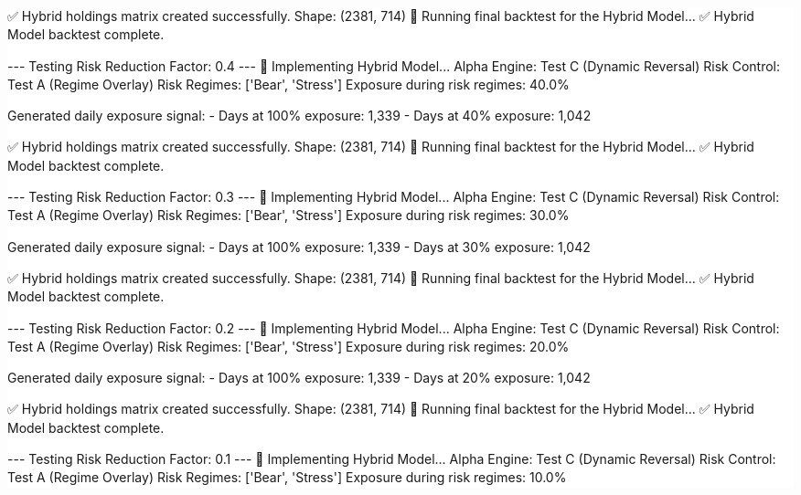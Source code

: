 ✅ Hybrid holdings matrix created successfully.
   Shape: (2381, 714)
🚀 Running final backtest for the Hybrid Model...
✅ Hybrid Model backtest complete.

--- Testing Risk Reduction Factor: 0.4 ---
🔧 Implementing Hybrid Model...
   Alpha Engine: Test C (Dynamic Reversal)
   Risk Control: Test A (Regime Overlay)
   Risk Regimes: ['Bear', 'Stress']
   Exposure during risk regimes: 40.0%

   Generated daily exposure signal:
     - Days at 100% exposure: 1,339
     - Days at 40% exposure: 1,042

✅ Hybrid holdings matrix created successfully.
   Shape: (2381, 714)
🚀 Running final backtest for the Hybrid Model...
✅ Hybrid Model backtest complete.

--- Testing Risk Reduction Factor: 0.3 ---
🔧 Implementing Hybrid Model...
   Alpha Engine: Test C (Dynamic Reversal)
   Risk Control: Test A (Regime Overlay)
   Risk Regimes: ['Bear', 'Stress']
   Exposure during risk regimes: 30.0%

   Generated daily exposure signal:
     - Days at 100% exposure: 1,339
     - Days at 30% exposure: 1,042

✅ Hybrid holdings matrix created successfully.
   Shape: (2381, 714)
🚀 Running final backtest for the Hybrid Model...
✅ Hybrid Model backtest complete.

--- Testing Risk Reduction Factor: 0.2 ---
🔧 Implementing Hybrid Model...
   Alpha Engine: Test C (Dynamic Reversal)
   Risk Control: Test A (Regime Overlay)
   Risk Regimes: ['Bear', 'Stress']
   Exposure during risk regimes: 20.0%

   Generated daily exposure signal:
     - Days at 100% exposure: 1,339
     - Days at 20% exposure: 1,042

✅ Hybrid holdings matrix created successfully.
   Shape: (2381, 714)
🚀 Running final backtest for the Hybrid Model...
✅ Hybrid Model backtest complete.

--- Testing Risk Reduction Factor: 0.1 ---
🔧 Implementing Hybrid Model...
   Alpha Engine: Test C (Dynamic Reversal)
   Risk Control: Test A (Regime Overlay)
   Risk Regimes: ['Bear', 'Stress']
   Exposure during risk regimes: 10.0%
